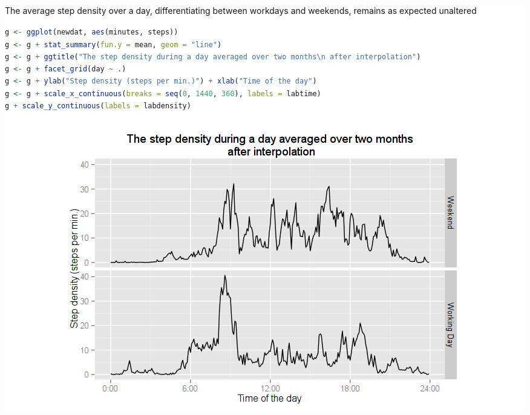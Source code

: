 The average step density over a day, differentiating between workdays and weekends, remains as expected unaltered



```r
g <- ggplot(newdat, aes(minutes, steps))
g <- g + stat_summary(fun.y = mean, geom = "line") 
g <- g + ggtitle("The step density during a day averaged over two months\n after interpolation")
g <- g + facet_grid(day ~ .)
g <- g + ylab("Step density (steps per min.)") + xlab("Time of the day")
g <- g + scale_x_continuous(breaks = seq(0, 1440, 360), labels = labtime) 
g + scale_y_continuous(labels = labdensity)
```

<img src="PA1_template_files/figure-html/unnamed-chunk-16-1.png" title="" alt="" style="display: block; margin: auto;" />


